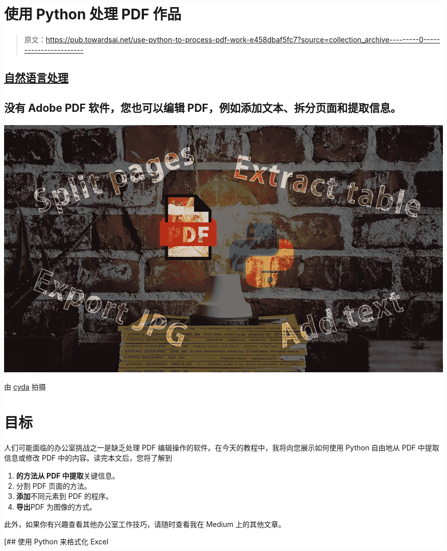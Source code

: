 # 使用 Python 处理 PDF 作品

> 原文：<https://pub.towardsai.net/use-python-to-process-pdf-work-e458dbaf5fc7?source=collection_archive---------0----------------------->

## [自然语言处理](https://towardsai.net/p/category/nlp)

## 没有 Adobe PDF 软件，您也可以编辑 PDF，例如添加文本、拆分页面和提取信息。

![](img/b3b920cdb54d9a414e726248ac184de7.png)

由 [cyda](https://blog.cyda.hk/) 拍摄

# 目标

人们可能面临的办公室挑战之一是缺乏处理 PDF 编辑操作的软件。在今天的教程中，我将向您展示如何使用 Python 自由地从 PDF 中提取信息或修改 PDF 中的内容。读完本文后，您将了解到

1.  **的方法从 PDF 中提取**关键信息。
2.  分割 PDF 页面的方法。
3.  **添加**不同元素到 PDF 的程序。
4.  **导出**PDF 为图像的方式。

此外，如果你有兴趣查看其他办公室工作技巧，请随时查看我在 Medium 上的其他文章。

[](https://towardsdatascience.com/use-python-to-stylize-the-excel-formatting-916e00e33302) [## 使用 Python 来格式化 Excel
